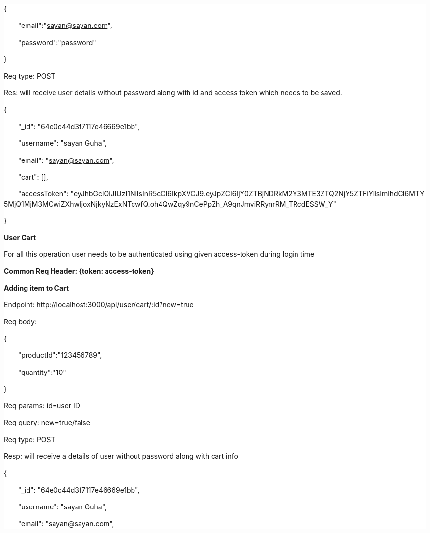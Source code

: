 {

`    `"email":"sayan@sayan.com",

`    `"password":"password"

}

Req type: POST

Res: will receive user details without password along with id and access token which needs to be saved.

{

`    `"\_id": "64e0c44d3f7117e46669e1bb",

`    `"username": "sayan Guha",

`    `"email": "sayan@sayan.com",

`    `"cart": [],

`    `<a name="_hlk143372866"></a>"accessToken": "eyJhbGciOiJIUzI1NiIsInR5cCI6IkpXVCJ9.eyJpZCI6IjY0ZTBjNDRkM2Y3MTE3ZTQ2NjY5ZTFiYiIsImlhdCI6MTY5MjQ1MjM3MCwiZXhwIjoxNjkyNzExNTcwfQ.oh4QwZqy9nCePpZh\_A9qnJmviRRynrRM\_TRcdESSW\_Y"

}

**User Cart**

For all this operation user needs to be authenticated using given access-token during login time

**Common Req Header: {token: access-token}**

**Adding item to Cart**

Endpoint: <http://localhost:3000/api/user/cart/:id?new=true> 

Req body:

{

`    `"productId":"123456789",

`    `"quantity":"10"

}

Req params: id=user ID

Req query: new=true/false 

Req type: POST

Resp: will receive a details of user without password along with cart info

{

`    `"\_id": "64e0c44d3f7117e46669e1bb",

`    `"username": "sayan Guha",

`    `"email": "sayan@sayan.com",
